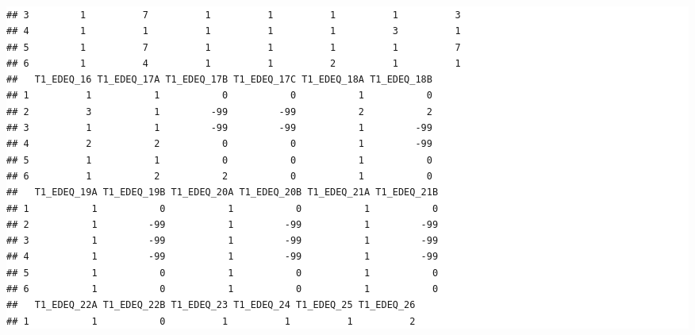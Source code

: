     ## 3         1          7          1          1          1          1          3
    ## 4         1          1          1          1          1          3          1
    ## 5         1          7          1          1          1          1          7
    ## 6         1          4          1          1          2          1          1
    ##   T1_EDEQ_16 T1_EDEQ_17A T1_EDEQ_17B T1_EDEQ_17C T1_EDEQ_18A T1_EDEQ_18B
    ## 1          1           1           0           0           1           0
    ## 2          3           1         -99         -99           2           2
    ## 3          1           1         -99         -99           1         -99
    ## 4          2           2           0           0           1         -99
    ## 5          1           1           0           0           1           0
    ## 6          1           2           2           0           1           0
    ##   T1_EDEQ_19A T1_EDEQ_19B T1_EDEQ_20A T1_EDEQ_20B T1_EDEQ_21A T1_EDEQ_21B
    ## 1           1           0           1           0           1           0
    ## 2           1         -99           1         -99           1         -99
    ## 3           1         -99           1         -99           1         -99
    ## 4           1         -99           1         -99           1         -99
    ## 5           1           0           1           0           1           0
    ## 6           1           0           1           0           1           0
    ##   T1_EDEQ_22A T1_EDEQ_22B T1_EDEQ_23 T1_EDEQ_24 T1_EDEQ_25 T1_EDEQ_26
    ## 1           1           0          1          1          1          2